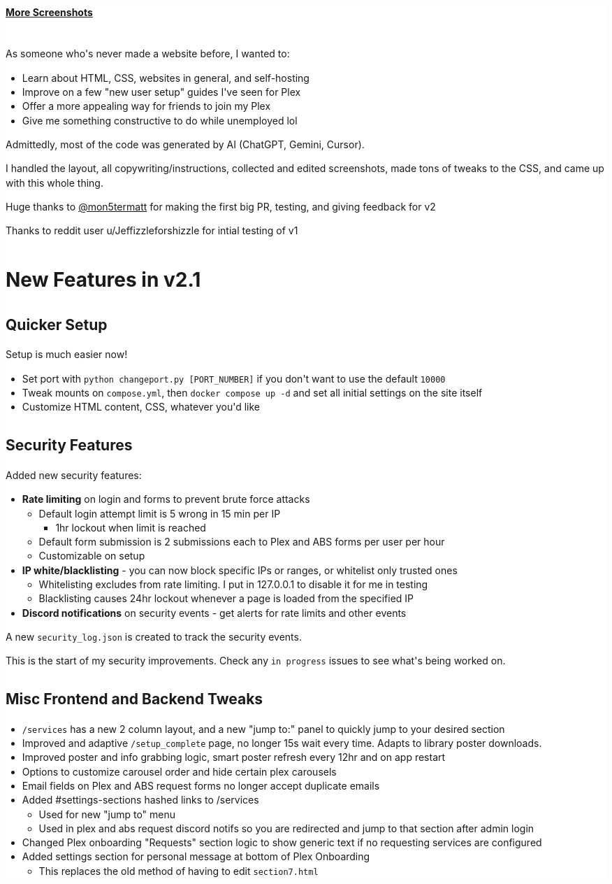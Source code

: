 **[More Screenshots](https://github.com/secretlycarl/onboarderr/tree/main/screenshots)**

#

As someone who's never made a website before, I wanted to: 

- Learn about HTML, CSS, websites in general, and self-hosting
- Improve on a few "new user setup" guides I've seen for Plex
- Offer a more appealing way for friends to join my Plex
- Give me something constructive to do while unemployed lol

Admittedly, most of the code was generated by AI (ChatGPT, Gemini, Cursor). 

I handled the layout, all copywriting/instructions, collected and edited screenshots, made tons of tweaks to the CSS, and came up with this whole thing.

Huge thanks to [@mon5termatt](https://github.com/mon5termatt) for making the first big PR, testing, and giving feedback for v2

Thanks to reddit user u/Jeffizzleforshizzle for intial testing of v1

# New Features in v2.1

## Quicker Setup
Setup is much easier now! 
- Set port with `python changeport.py [PORT_NUMBER]` if you don't want to use the default `10000`
- Tweak mounts on `compose.yml`, then `docker compose up -d` and set all initial settings on the site itself
- Customize HTML content, CSS, whatever you'd like

## Security Features
Added new security features:
- **Rate limiting** on login and forms to prevent brute force attacks
  - Default login attempt limit is 5 wrong in 15 min per IP
    - 1hr lockout when limit is reached
  - Default form submission is 2 submissions each to Plex and ABS forms per user per hour
  - Customizable on setup
- **IP white/blacklisting** - you can now block specific IPs or ranges, or whitelist only trusted ones
  - Whitelisting excludes from rate limiting. I put in 127.0.0.1 to disable it for me in testing
  - Blacklisting causes 24hr lockout whenever a page is loaded from the specified IP
- **Discord notifications** on security events - get alerts for rate limits and other events

A new `security_log.json` is created to track the security events.

This is the start of my security improvements. Check any `in progress` issues to see what's being worked on.

## Misc Frontend and Backend Tweaks
- `/services` has a new 2 column layout, and a new "jump to:" panel to quickly jump to your desired section
- Improved and adaptive `/setup_complete` page, no longer 15s wait every time. Adapts to library poster downloads.
- Improved poster and info grabbing logic, smart poster refresh every 12hr and on app restart
- Options to customize carousel order and hide certain plex carousels
- Email fields on Plex and ABS request forms no longer accept duplicate emails
- Added #settings-sections hashed links to /services
    - Used for new "jump to" menu
    - Used in plex and abs request discord notifs so you are redirected and jump to that section after admin login
- Changed Plex onboarding "Requests" section logic to show generic text if no requesting services are configured
- Added settings section for personal message at bottom of Plex Onboarding
  - This replaces the old method of having to edit `section7.html`